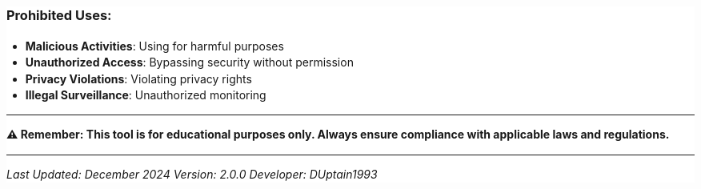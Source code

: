 ### Prohibited Uses:
- **Malicious Activities**: Using for harmful purposes
- **Unauthorized Access**: Bypassing security without permission
- **Privacy Violations**: Violating privacy rights
- **Illegal Surveillance**: Unauthorized monitoring

---

**⚠️ Remember: This tool is for educational purposes only. Always ensure compliance with applicable laws and regulations.**

---

*Last Updated: December 2024*
*Version: 2.0.0*
*Developer: DUptain1993*